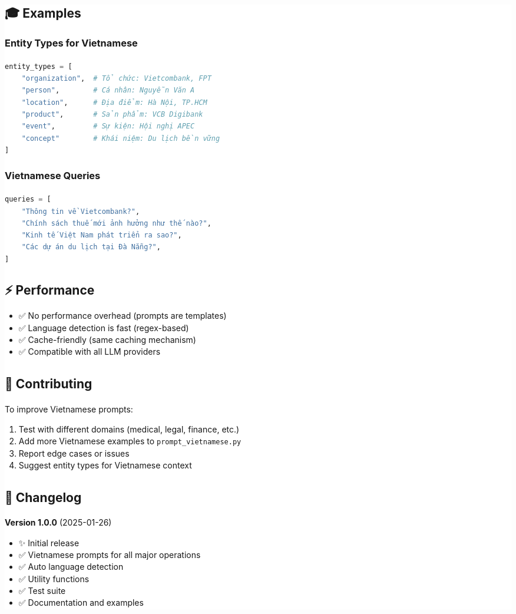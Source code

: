 ## 🎓 Examples

### Entity Types for Vietnamese

```python
entity_types = [
    "organization",  # Tổ chức: Vietcombank, FPT
    "person",        # Cá nhân: Nguyễn Văn A
    "location",      # Địa điểm: Hà Nội, TP.HCM
    "product",       # Sản phẩm: VCB Digibank
    "event",         # Sự kiện: Hội nghị APEC
    "concept"        # Khái niệm: Du lịch bền vững
]
```

### Vietnamese Queries

```python
queries = [
    "Thông tin về Vietcombank?",
    "Chính sách thuế mới ảnh hưởng như thế nào?",
    "Kinh tế Việt Nam phát triển ra sao?",
    "Các dự án du lịch tại Đà Nẵng?",
]
```

## ⚡ Performance

- ✅ No performance overhead (prompts are templates)
- ✅ Language detection is fast (regex-based)
- ✅ Cache-friendly (same caching mechanism)
- ✅ Compatible with all LLM providers

## 🤝 Contributing

To improve Vietnamese prompts:

1. Test with different domains (medical, legal, finance, etc.)
2. Add more Vietnamese examples to `prompt_vietnamese.py`
3. Report edge cases or issues
4. Suggest entity types for Vietnamese context

## 📝 Changelog

**Version 1.0.0** (2025-01-26)
- ✨ Initial release
- ✅ Vietnamese prompts for all major operations
- ✅ Auto language detection
- ✅ Utility functions
- ✅ Test suite
- ✅ Documentation and examples
